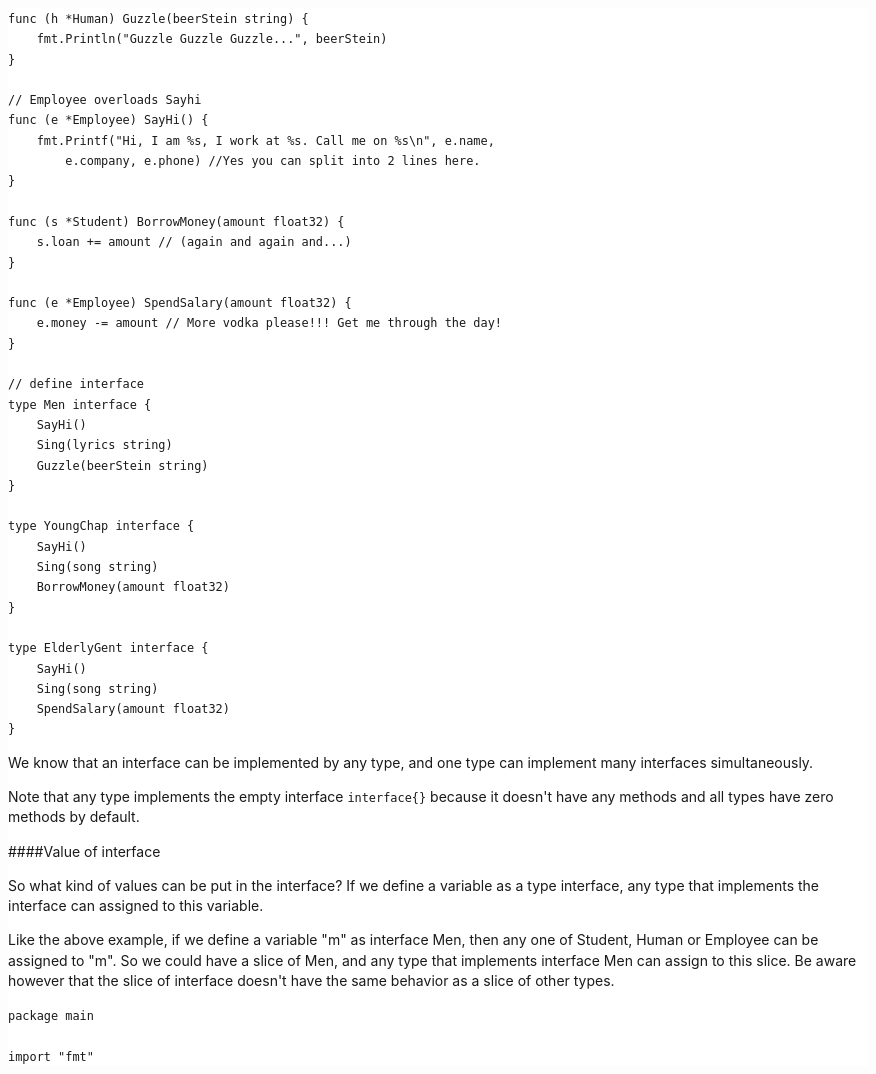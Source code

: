 	func (h *Human) Guzzle(beerStein string) {
		fmt.Println("Guzzle Guzzle Guzzle...", beerStein)
	}

	// Employee overloads Sayhi
	func (e *Employee) SayHi() {
		fmt.Printf("Hi, I am %s, I work at %s. Call me on %s\n", e.name,
			e.company, e.phone) //Yes you can split into 2 lines here.
	}

	func (s *Student) BorrowMoney(amount float32) {
		s.loan += amount // (again and again and...)
	}

	func (e *Employee) SpendSalary(amount float32) {
		e.money -= amount // More vodka please!!! Get me through the day!
	}

	// define interface
	type Men interface {
		SayHi()
		Sing(lyrics string)
		Guzzle(beerStein string)
	}

	type YoungChap interface {
		SayHi()
		Sing(song string)
		BorrowMoney(amount float32)
	}

	type ElderlyGent interface {
		SayHi()
		Sing(song string)
		SpendSalary(amount float32)
	}

We know that an interface can be implemented by any type, and one type can implement many interfaces simultaneously.

Note that any type implements the empty interface `interface{}` because it doesn't have any methods and all types have zero methods by default.

####Value of interface

So what kind of values can be put in the interface? If we define a variable as a type interface, any type that implements the interface can assigned to this variable.

Like the above example, if we define a variable "m" as interface Men, then any one of Student, Human or Employee can be assigned to "m". So we could have a slice of Men, and any type that implements interface Men can assign to this slice. Be aware however that the slice of interface doesn't have the same behavior as a slice of other types.

	package main
	
	import "fmt"
	
